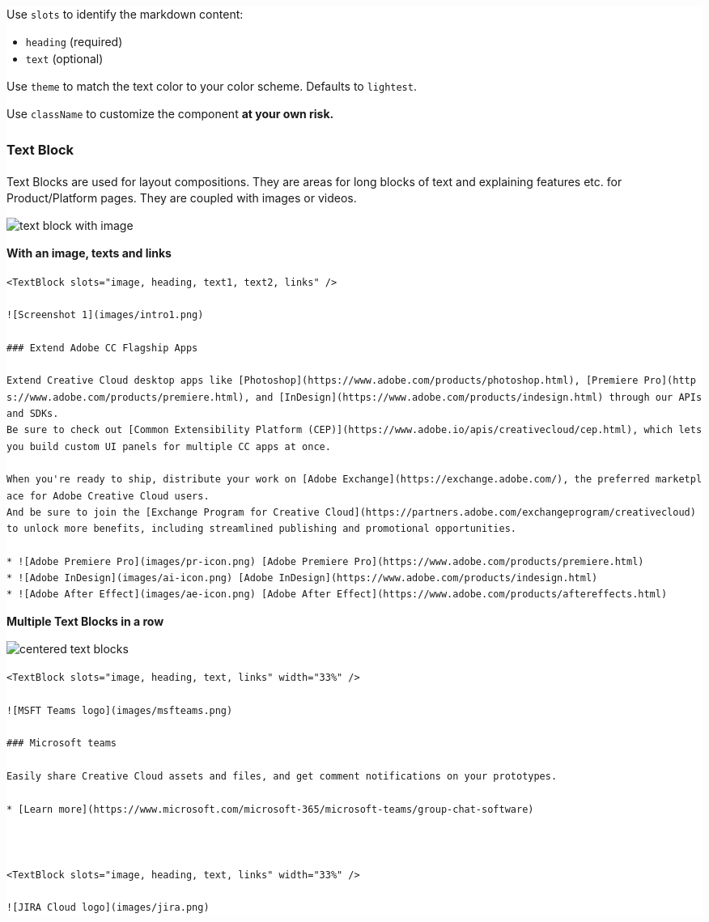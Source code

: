 Use `slots` to identify the markdown content:

* `heading` (required)
* `text` (optional)

Use `theme` to match the text color to your color scheme. Defaults to `lightest`.

Use `className` to customize the component **at your own risk.**

### Text Block

Text Blocks are used for layout compositions. They are areas for long blocks of text and explaining features etc. for Product/Platform pages.
They are coupled with images or videos.

![text block with image](docs/images/text-block-image.png)

**With an image, texts and links**

```
<TextBlock slots="image, heading, text1, text2, links" />

![Screenshot 1](images/intro1.png)

### Extend Adobe CC Flagship Apps

Extend Creative Cloud desktop apps like [Photoshop](https://www.adobe.com/products/photoshop.html), [Premiere Pro](https://www.adobe.com/products/premiere.html), and [InDesign](https://www.adobe.com/products/indesign.html) through our APIs and SDKs.
Be sure to check out [Common Extensibility Platform (CEP)](https://www.adobe.io/apis/creativecloud/cep.html), which lets you build custom UI panels for multiple CC apps at once.

When you're ready to ship, distribute your work on [Adobe Exchange](https://exchange.adobe.com/), the preferred marketplace for Adobe Creative Cloud users.
And be sure to join the [Exchange Program for Creative Cloud](https://partners.adobe.com/exchangeprogram/creativecloud) to unlock more benefits, including streamlined publishing and promotional opportunities.

* ![Adobe Premiere Pro](images/pr-icon.png) [Adobe Premiere Pro](https://www.adobe.com/products/premiere.html)
* ![Adobe InDesign](images/ai-icon.png) [Adobe InDesign](https://www.adobe.com/products/indesign.html)
* ![Adobe After Effect](images/ae-icon.png) [Adobe After Effect](https://www.adobe.com/products/aftereffects.html)
```

**Multiple Text Blocks in a row**

![centered text blocks](docs/images/text-block-centered.png)

```
<TextBlock slots="image, heading, text, links" width="33%" />

![MSFT Teams logo](images/msfteams.png)

### Microsoft teams

Easily share Creative Cloud assets and files, and get comment notifications on your prototypes.

* [Learn more](https://www.microsoft.com/microsoft-365/microsoft-teams/group-chat-software)



<TextBlock slots="image, heading, text, links" width="33%" />

![JIRA Cloud logo](images/jira.png)

```